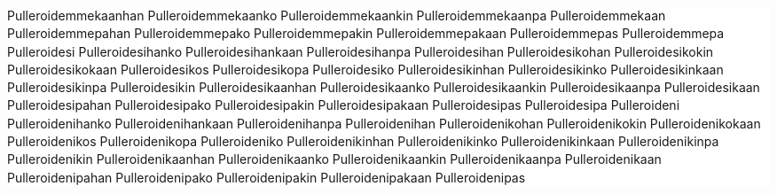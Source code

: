 Pulleroidemmekaanhan
Pulleroidemmekaanko
Pulleroidemmekaankin
Pulleroidemmekaanpa
Pulleroidemmekaan
Pulleroidemmepahan
Pulleroidemmepako
Pulleroidemmepakin
Pulleroidemmepakaan
Pulleroidemmepas
Pulleroidemmepa
Pulleroidesi
Pulleroidesihanko
Pulleroidesihankaan
Pulleroidesihanpa
Pulleroidesihan
Pulleroidesikohan
Pulleroidesikokin
Pulleroidesikokaan
Pulleroidesikos
Pulleroidesikopa
Pulleroidesiko
Pulleroidesikinhan
Pulleroidesikinko
Pulleroidesikinkaan
Pulleroidesikinpa
Pulleroidesikin
Pulleroidesikaanhan
Pulleroidesikaanko
Pulleroidesikaankin
Pulleroidesikaanpa
Pulleroidesikaan
Pulleroidesipahan
Pulleroidesipako
Pulleroidesipakin
Pulleroidesipakaan
Pulleroidesipas
Pulleroidesipa
Pulleroideni
Pulleroidenihanko
Pulleroidenihankaan
Pulleroidenihanpa
Pulleroidenihan
Pulleroidenikohan
Pulleroidenikokin
Pulleroidenikokaan
Pulleroidenikos
Pulleroidenikopa
Pulleroideniko
Pulleroidenikinhan
Pulleroidenikinko
Pulleroidenikinkaan
Pulleroidenikinpa
Pulleroidenikin
Pulleroidenikaanhan
Pulleroidenikaanko
Pulleroidenikaankin
Pulleroidenikaanpa
Pulleroidenikaan
Pulleroidenipahan
Pulleroidenipako
Pulleroidenipakin
Pulleroidenipakaan
Pulleroidenipas